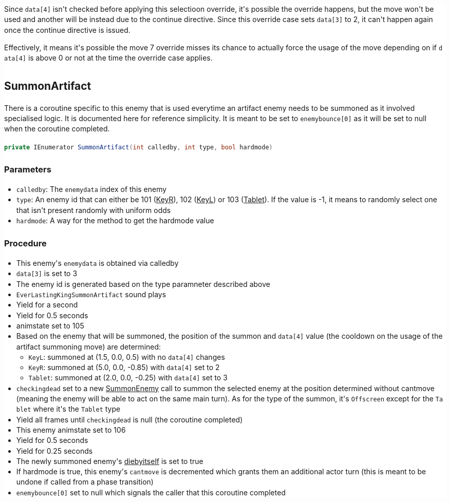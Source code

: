 Since `data[4]` isn't checked before applying this selectioon override, it's possible the override happens, but the move won't be used and another will be instead due to the continue directive. Since this override case sets `data[3]` to 2, it can't happen again once the continue directive is issued.

Effectively, it means it's possible the move 7 override misses its chance to actually force the usage of the move depending on if `data[4]` is above 0 or not at the time the override case applies.

## SummonArtifact
There is a coroutine specific to this enemy that is used everytime an artifact enemy needs to be summoned as it involved specialised logic. It is documented here for reference simplicity. It is meant to be set to `enemybounce[0]` as it will be set to null when the coroutine completed.

```cs
private IEnumerator SummonArtifact(int calledby, int type, bool hardmode)
```

### Parameters

- `calledby`: The `enemydata` index of this enemy
- `type`: An enemy id that can either be 101 ([KeyR](KeyR%20and%20KeyL.md)), 102 ([KeyL](KeyR%20and%20KeyL.md)) or 103 ([Tablet](Tablet.md)). If the value is -1, it means to randomly select one that isn't present randomly with uniform odds
- `hardmode`: A way for the method to get the hardmode value

### Procedure

- This enemy's `enemydata` is obtained via calledby
- `data[3]` is set to 3
- The enemy id is generated based on the type paramneter described above
- `EverLastingKingSummonArtifact` sound plays
- Yield for a second
- Yield for 0.5 seconds
- animstate set to 105
- Based on the enemy that will be summoned, the position of the summon and `data[4]` value (the cooldown on the usage of the artifact summoning move) are determined:
    - `KeyL`: summoned at (1.5, 0.0, 0.5) with no `data[4]` changes
    - `KeyR`: summoned at (5.0, 0.0, -0.85) with `data[4]` set to 2
    - `Tablet`: summoned at (2.0, 0.0, -0.25) with `data[4]` set to 3
- `checkingdead` set to a new [SummonEnemy](../../Actors%20states/Enemy%20party%20members/SummonEnemy.md) call to summon the selected enemy at the position determined without cantmove (meaning the enemy will be able to act on the same main turn). As for the type of the summon, it's `Offscreen` except for the `Tablet` where it's the `Tablet` type
- Yield all frames until `checkingdead` is null (the coroutine completed)
- This enemy animstate set to 106
- Yield for 0.5 seconds
- Yield for 0.25 seconds
- The newly summoned enemy's [diebyitself](../../Actors%20states/Enemy%20features.md#diebyitself) is set to true
- If hardmode is true, this enemy's `cantmove` is decremented which grants them an additional actor turn (this is meant to be undone if called from a phase transition)
- `enemybounce[0]` set to null which signals the caller that this coroutine completed
